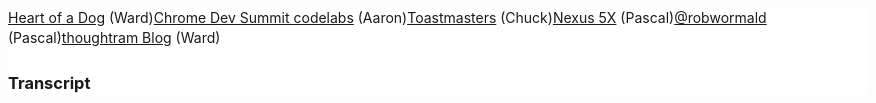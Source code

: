[Heart of a Dog](https://www.imdb.com/title/tt4935446/) (Ward)[Chrome Dev Summit codelabs](https://www.code-labs.io/chrome-dev-summit) (Aaron)[Toastmasters](https://www.toastmasters.org/) (Chuck)[Nexus 5X](https://store.google.com/product/nexus_5x?utm_source=en-ha-na-sem&utm_medium=text&utm_content=bkws&utm_campaign=nexus5x&gclid=Cj0KEQiAg7ayBRD8qqSGt-fj6uYBEiQAucjOwctZDpb9TTB_IExJeZLdS03BejwkI-beicFiOmZi6_EaAugW8P8HAQ) (Pascal)[@robwormald](https://twitter.com/robwormald) (Pascal)[thoughtram Blog](https://blog.thoughtram.io) (Ward)

### Transcript
